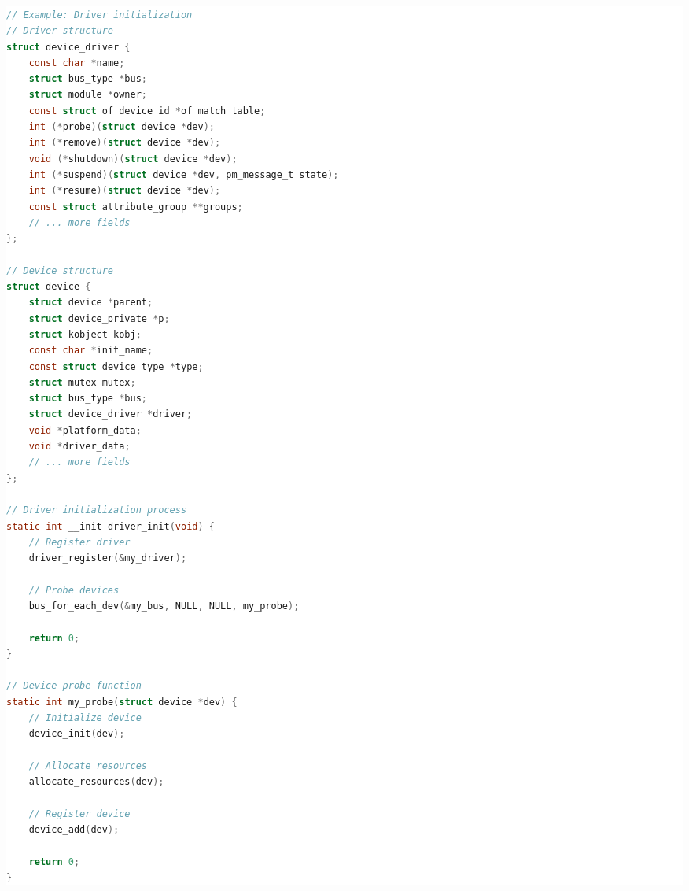 ```c
// Example: Driver initialization
// Driver structure
struct device_driver {
    const char *name;
    struct bus_type *bus;
    struct module *owner;
    const struct of_device_id *of_match_table;
    int (*probe)(struct device *dev);
    int (*remove)(struct device *dev);
    void (*shutdown)(struct device *dev);
    int (*suspend)(struct device *dev, pm_message_t state);
    int (*resume)(struct device *dev);
    const struct attribute_group **groups;
    // ... more fields
};

// Device structure
struct device {
    struct device *parent;
    struct device_private *p;
    struct kobject kobj;
    const char *init_name;
    const struct device_type *type;
    struct mutex mutex;
    struct bus_type *bus;
    struct device_driver *driver;
    void *platform_data;
    void *driver_data;
    // ... more fields
};

// Driver initialization process
static int __init driver_init(void) {
    // Register driver
    driver_register(&my_driver);
    
    // Probe devices
    bus_for_each_dev(&my_bus, NULL, NULL, my_probe);
    
    return 0;
}

// Device probe function
static int my_probe(struct device *dev) {
    // Initialize device
    device_init(dev);
    
    // Allocate resources
    allocate_resources(dev);
    
    // Register device
    device_add(dev);
    
    return 0;
}
```
